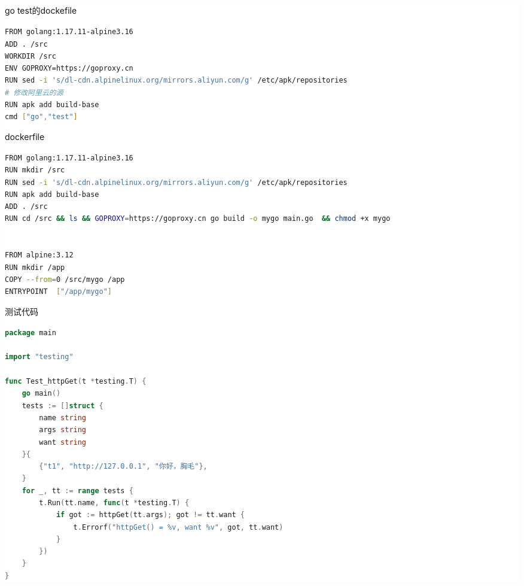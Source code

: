 go test的dockefile

```sh
FROM golang:1.17.11-alpine3.16
ADD . /src
WORKDIR /src
ENV GOPROXY=https://goproxy.cn
RUN sed -i 's/dl-cdn.alpinelinux.org/mirrors.aliyun.com/g' /etc/apk/repositories
# 修改阿里云的源
RUN apk add build-base
cmd ["go","test"]
```

dockerfile

```sh
FROM golang:1.17.11-alpine3.16
RUN mkdir /src
RUN sed -i 's/dl-cdn.alpinelinux.org/mirrors.aliyun.com/g' /etc/apk/repositories
RUN apk add build-base
ADD . /src
RUN cd /src && ls && GOPROXY=https://goproxy.cn go build -o mygo main.go  && chmod +x mygo


FROM alpine:3.12
RUN mkdir /app
COPY --from=0 /src/mygo /app
ENTRYPOINT  ["/app/mygo"]
```

测试代码

```go
package main

import "testing"

func Test_httpGet(t *testing.T) {
    go main()
	tests := []struct {
		name string
		args string
		want string
	}{
		{"t1", "http://127.0.0.1", "你好，胸毛"},
	}
	for _, tt := range tests {
		t.Run(tt.name, func(t *testing.T) {
			if got := httpGet(tt.args); got != tt.want {
				t.Errorf("httpGet() = %v, want %v", got, tt.want)
			}
		})
	}
}

```
